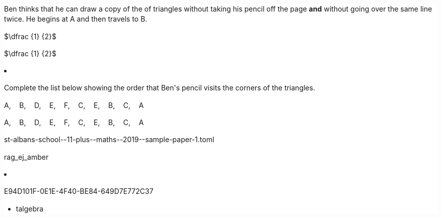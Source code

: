 Ben thinks that he can draw a copy of the of triangles without taking his pencil off the page **and** without going over the same line twice. He begins at A and then travels to B.

</div>
<div class='workings'>
<div class='working'>

$\dfrac {1} {2}$

</div>
</div>
<div class='answers'>
<div class='answer'>

$\dfrac {1} {2}$

</div>
</div>

</div>
</li>
<li>
<div class='question_envelope rag_red subquestion'>
<div class='topics'>
<ul>
</ul>
</div>
<div class='question subquestion'>

Complete the list below showing the order that Ben's pencil visits the corners of the triangles.

</div>
<div class='workings'>
<div class='working'>

$\text {A}, \quad  \text {B}, \quad \text {D}, \quad \text {E}, \quad \text {F},  \quad \text {C}, \quad \text {E}, \quad \text {B}, \quad \text {C}, \quad \text {A}$

</div>
</div>
<div class='answers'>
<div class='answer'>

$\text {A}, \quad  \text {B}, \quad \text {D}, \quad \text {E}, \quad \text {F},  \quad \text {C}, \quad \text {E}, \quad \text {B}, \quad \text {C}, \quad \text {A}$

</div>
</div>

</div>
</li>
</ul>
<div class='papername'>
<p>st-albans-school--11-plus--maths--2019--sample-paper-1.toml</p>
</div>
<div class='rag'>
<p>rag_ej_amber</p>
</div>
</div>
</li>
<li>
<div class='question_envelope rag_ej_g1 question'>
<div class='uuid'>
<p>E94D101F-0E1E-4F40-BE84-649D7E772C37</p>
</div>
<div class='topics'>
<ul>
<li>
talgebra